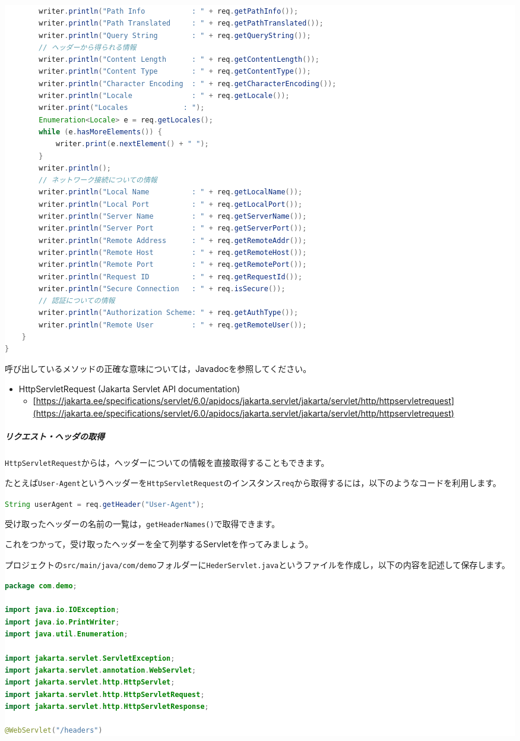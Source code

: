 ``` java
        writer.println("Path Info           : " + req.getPathInfo());
        writer.println("Path Translated     : " + req.getPathTranslated());
        writer.println("Query String        : " + req.getQueryString());
        // ヘッダーから得られる情報
        writer.println("Content Length      : " + req.getContentLength());
        writer.println("Content Type        : " + req.getContentType());
        writer.println("Character Encoding  : " + req.getCharacterEncoding());
        writer.println("Locale              : " + req.getLocale());
        writer.print("Locales             : ");
        Enumeration<Locale> e = req.getLocales();
        while (e.hasMoreElements()) {
            writer.print(e.nextElement() + " ");
        }
        writer.println();
        // ネットワーク接続についての情報
        writer.println("Local Name          : " + req.getLocalName());
        writer.println("Local Port          : " + req.getLocalPort());
        writer.println("Server Name         : " + req.getServerName());
        writer.println("Server Port         : " + req.getServerPort());
        writer.println("Remote Address      : " + req.getRemoteAddr());
        writer.println("Remote Host         : " + req.getRemoteHost());
        writer.println("Remote Port         : " + req.getRemotePort());
        writer.println("Request ID          : " + req.getRequestId());
        writer.println("Secure Connection   : " + req.isSecure());
        // 認証についての情報
        writer.println("Authorization Scheme: " + req.getAuthType());
        writer.println("Remote User         : " + req.getRemoteUser());
    }
}
```

呼び出しているメソッドの正確な意味については，Javadocを参照してください。

- HttpServletRequest (Jakarta Servlet API documentation)
    - [https://jakarta.ee/specifications/servlet/6.0/apidocs/jakarta.servlet/jakarta/servlet/http/httpservletrequest](https://jakarta.ee/specifications/servlet/6.0/apidocs/jakarta.servlet/jakarta/servlet/http/httpservletrequest)

##### リクエスト・ヘッダの取得

`HttpServletRequest`からは，ヘッダーについての情報を直接取得することもできます。

たとえば`User-Agent`というヘッダーを`HttpServletRequest`のインスタンス`req`から取得するには，以下のようなコードを利用します。

``` java
String userAgent = req.getHeader("User-Agent");
```

受け取ったヘッダーの名前の一覧は，`getHeaderNames()`で取得できます。

これをつかって，受け取ったヘッダーを全て列挙するServletを作ってみましょう。

プロジェクトの`src/main/java/com/demo`フォルダーに`HederServlet.java`というファイルを作成し，以下の内容を記述して保存します。

``` java
package com.demo;

import java.io.IOException;
import java.io.PrintWriter;
import java.util.Enumeration;

import jakarta.servlet.ServletException;
import jakarta.servlet.annotation.WebServlet;
import jakarta.servlet.http.HttpServlet;
import jakarta.servlet.http.HttpServletRequest;
import jakarta.servlet.http.HttpServletResponse;

@WebServlet("/headers")
```